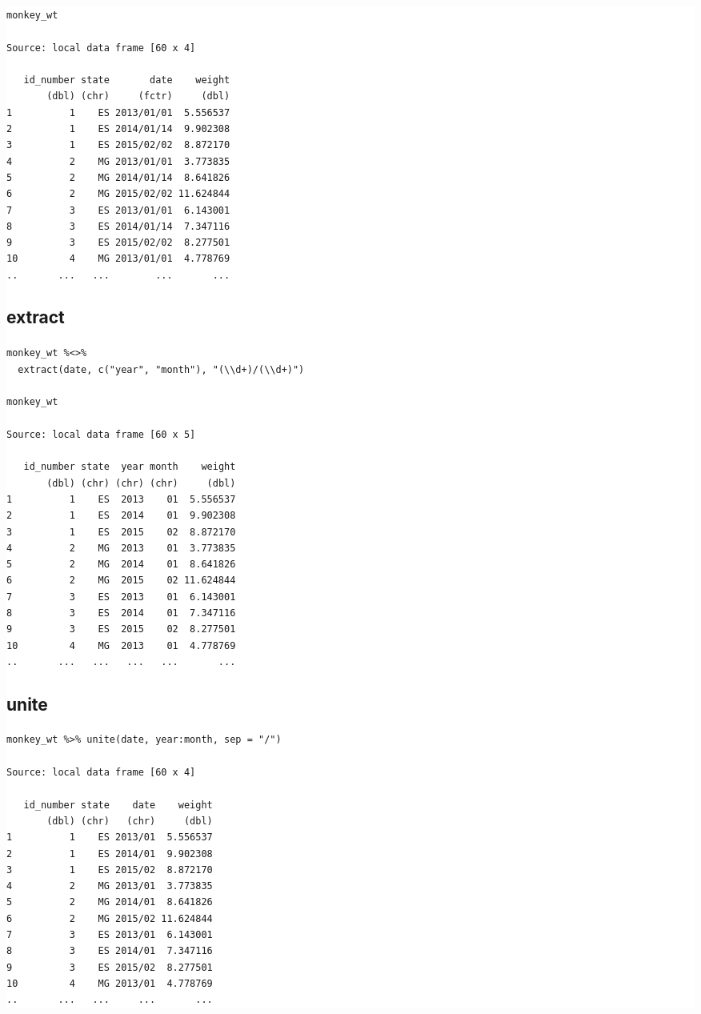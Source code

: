     monkey_wt

    Source: local data frame [60 x 4]

       id_number state       date    weight
           (dbl) (chr)     (fctr)     (dbl)
    1          1    ES 2013/01/01  5.556537
    2          1    ES 2014/01/14  9.902308
    3          1    ES 2015/02/02  8.872170
    4          2    MG 2013/01/01  3.773835
    5          2    MG 2014/01/14  8.641826
    6          2    MG 2015/02/02 11.624844
    7          3    ES 2013/01/01  6.143001
    8          3    ES 2014/01/14  7.347116
    9          3    ES 2015/02/02  8.277501
    10         4    MG 2013/01/01  4.778769
    ..       ...   ...        ...       ...

extract
-------

    monkey_wt %<>%
      extract(date, c("year", "month"), "(\\d+)/(\\d+)")

    monkey_wt

    Source: local data frame [60 x 5]

       id_number state  year month    weight
           (dbl) (chr) (chr) (chr)     (dbl)
    1          1    ES  2013    01  5.556537
    2          1    ES  2014    01  9.902308
    3          1    ES  2015    02  8.872170
    4          2    MG  2013    01  3.773835
    5          2    MG  2014    01  8.641826
    6          2    MG  2015    02 11.624844
    7          3    ES  2013    01  6.143001
    8          3    ES  2014    01  7.347116
    9          3    ES  2015    02  8.277501
    10         4    MG  2013    01  4.778769
    ..       ...   ...   ...   ...       ...

unite
-----

    monkey_wt %>% unite(date, year:month, sep = "/")

    Source: local data frame [60 x 4]

       id_number state    date    weight
           (dbl) (chr)   (chr)     (dbl)
    1          1    ES 2013/01  5.556537
    2          1    ES 2014/01  9.902308
    3          1    ES 2015/02  8.872170
    4          2    MG 2013/01  3.773835
    5          2    MG 2014/01  8.641826
    6          2    MG 2015/02 11.624844
    7          3    ES 2013/01  6.143001
    8          3    ES 2014/01  7.347116
    9          3    ES 2015/02  8.277501
    10         4    MG 2013/01  4.778769
    ..       ...   ...     ...       ...
